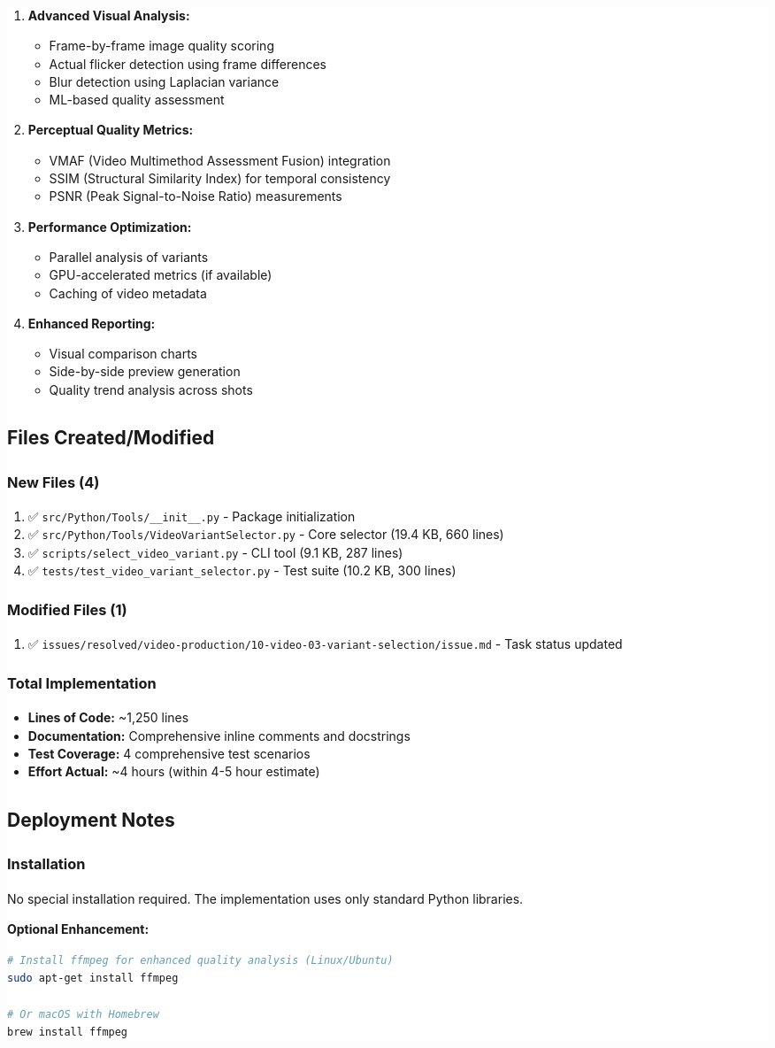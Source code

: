 1. **Advanced Visual Analysis:**
   - Frame-by-frame image quality scoring
   - Actual flicker detection using frame differences
   - Blur detection using Laplacian variance
   - ML-based quality assessment

2. **Perceptual Quality Metrics:**
   - VMAF (Video Multimethod Assessment Fusion) integration
   - SSIM (Structural Similarity Index) for temporal consistency
   - PSNR (Peak Signal-to-Noise Ratio) measurements

3. **Performance Optimization:**
   - Parallel analysis of variants
   - GPU-accelerated metrics (if available)
   - Caching of video metadata

4. **Enhanced Reporting:**
   - Visual comparison charts
   - Side-by-side preview generation
   - Quality trend analysis across shots

## Files Created/Modified

### New Files (4)
1. ✅ `src/Python/Tools/__init__.py` - Package initialization
2. ✅ `src/Python/Tools/VideoVariantSelector.py` - Core selector (19.4 KB, 660 lines)
3. ✅ `scripts/select_video_variant.py` - CLI tool (9.1 KB, 287 lines)
4. ✅ `tests/test_video_variant_selector.py` - Test suite (10.2 KB, 300 lines)

### Modified Files (1)
1. ✅ `issues/resolved/video-production/10-video-03-variant-selection/issue.md` - Task status updated

### Total Implementation
- **Lines of Code:** ~1,250 lines
- **Documentation:** Comprehensive inline comments and docstrings
- **Test Coverage:** 4 comprehensive test scenarios
- **Effort Actual:** ~4 hours (within 4-5 hour estimate)

## Deployment Notes

### Installation
No special installation required. The implementation uses only standard Python libraries.

**Optional Enhancement:**
```bash
# Install ffmpeg for enhanced quality analysis (Linux/Ubuntu)
sudo apt-get install ffmpeg

# Or macOS with Homebrew
brew install ffmpeg
```
